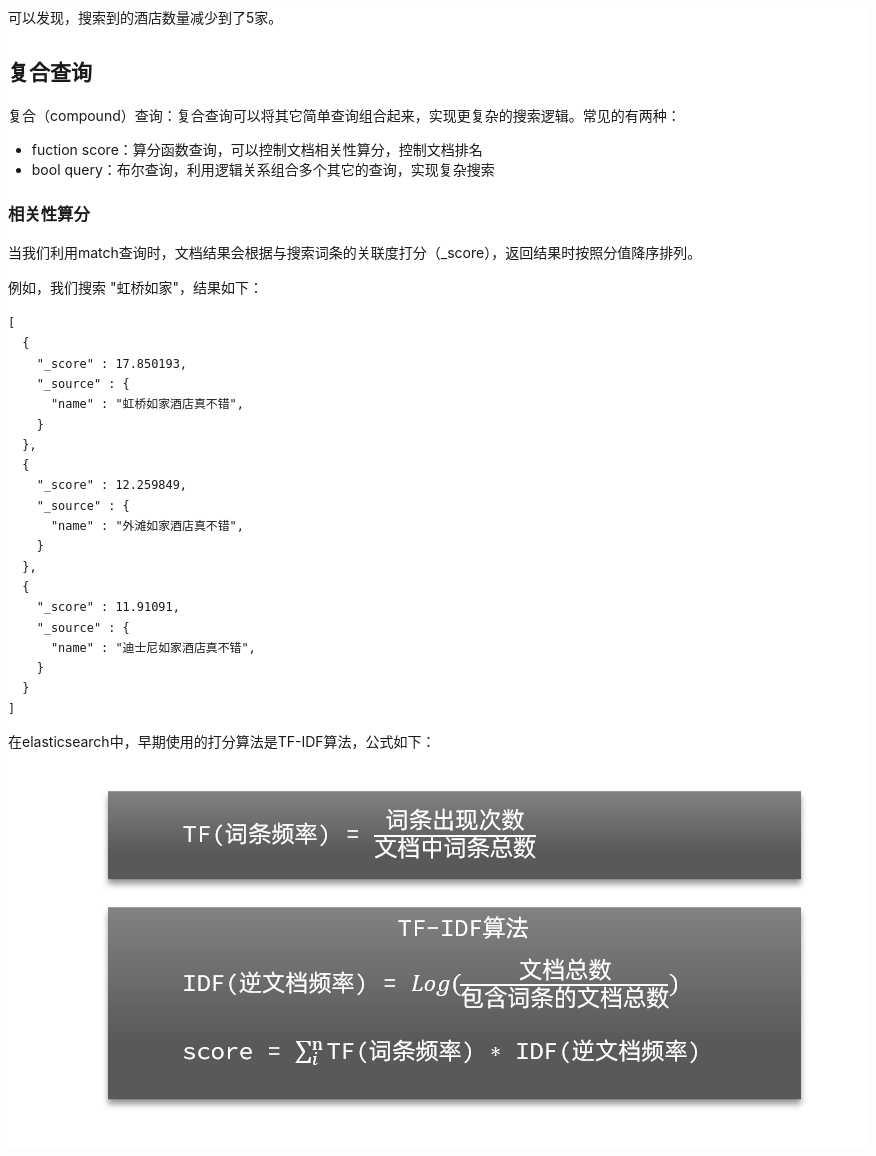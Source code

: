 可以发现，搜索到的酒店数量减少到了5家。

## 复合查询

复合（compound）查询：复合查询可以将其它简单查询组合起来，实现更复杂的搜索逻辑。常见的有两种：

* fuction score：算分函数查询，可以控制文档相关性算分，控制文档排名
* bool query：布尔查询，利用逻辑关系组合多个其它的查询，实现复杂搜索

### 相关性算分

当我们利用match查询时，文档结果会根据与搜索词条的关联度打分（_score），返回结果时按照分值降序排列。

例如，我们搜索 "虹桥如家"，结果如下：

```
[
  {
    "_score" : 17.850193,
    "_source" : {
      "name" : "虹桥如家酒店真不错",
    }
  },
  {
    "_score" : 12.259849,
    "_source" : {
      "name" : "外滩如家酒店真不错",
    }
  },
  {
    "_score" : 11.91091,
    "_source" : {
      "name" : "迪士尼如家酒店真不错",
    }
  }
]
```

在elasticsearch中，早期使用的打分算法是TF-IDF算法，公式如下：

![1709900273125](images/1709900273125.png)
